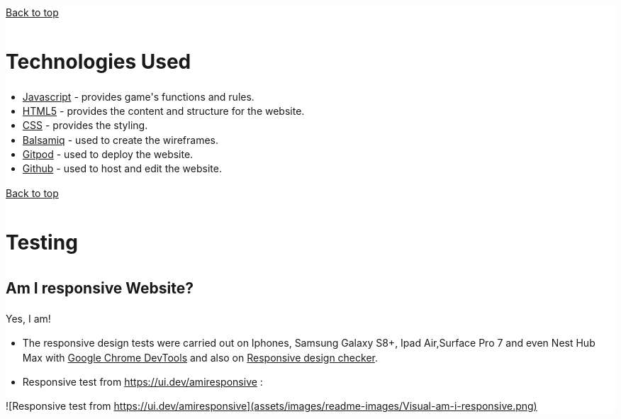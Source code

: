 [Back to top](<#contents>)



# Technologies Used

* [Javascript](https://developer.mozilla.org/fr/docs/Web/JavaScript) - provides game's functions and rules.
* [HTML5](https://html.spec.whatwg.org/) - provides the content and structure for the website.
* [CSS](https://www.w3.org/Style/CSS/Overview.en.html) - provides the styling.
* [Balsamiq](https://balsamiq.com/wireframes/) - used to create the wireframes.
* [Gitpod](https://www.gitpod.io/#get-started) - used to deploy the website.
* [Github](https://github.com/) - used to host and edit the website.


[Back to top](<#contents>)

# Testing

## Am I responsive Website?
Yes, I am!
- The responsive design tests were carried out on Iphones, Samsung Galaxy S8+, Ipad Air,Surface Pro 7 and even Nest Hub Max with [Google Chrome DevTools](https://developer.chrome.com/docs/devtools/) and also on [Responsive design checker](https://www.responsivedesignchecker.com/).

- Responsive test from https://ui.dev/amiresponsive :

![Responsive test from https://ui.dev/amiresponsive](assets/images/readme-images/Visual-am-i-responsive.png)
